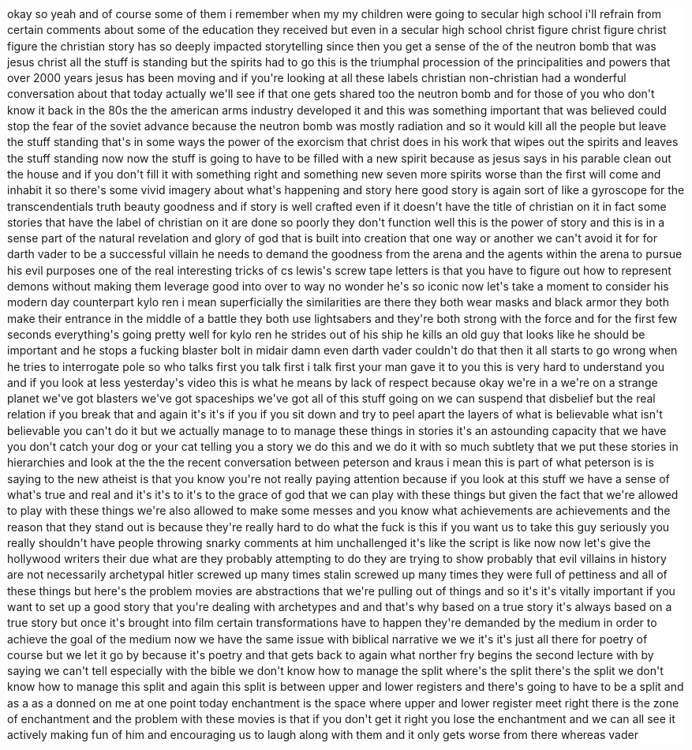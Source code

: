 okay so yeah and of course some of them i remember when my my children were going to secular high school i'll refrain from certain comments about some of the education they received but even in a secular high school christ figure christ figure christ figure the christian story has so deeply impacted storytelling since then you get a sense of the of the neutron bomb that was jesus christ all the stuff is standing but the spirits had to go this is the triumphal procession of the principalities and powers that over 2000 years jesus has been moving and if you're looking at all these labels christian non-christian had a wonderful conversation about that today actually we'll see if that one gets shared too the neutron bomb and for those of you who don't know it back in the 80s the the american arms industry developed it and this was something important that was believed could stop the fear of the soviet advance because the neutron bomb was mostly radiation and so it would kill all the people but leave the stuff standing that's in some ways the power of the exorcism that christ does in his work that wipes out the spirits and leaves the stuff standing now now the stuff is going to have to be filled with a new spirit because as jesus says in his parable clean out the house and if you don't fill it with something right and something new seven more spirits worse than the first will come and inhabit it so there's some vivid imagery about what's happening and story here good story is again sort of like a gyroscope for the transcendentials truth beauty goodness and if story is well crafted even if it doesn't have the title of christian on it in fact some stories that have the label of christian on it are done so poorly they don't function well this is the power of story and this is in a sense part of the natural revelation and glory of god that is built into creation that one way or another we can't avoid it for for darth vader to be a successful villain he needs to demand the goodness from the arena and the agents within the arena to pursue his evil purposes one of the real interesting tricks of cs lewis's screw tape letters is that you have to figure out how to represent demons without making them leverage good into over to way no wonder he's so iconic now let's take a moment to consider his modern day counterpart kylo ren i mean superficially the similarities are there they both wear masks and black armor they both make their entrance in the middle of a battle they both use lightsabers and they're both strong with the force and for the first few seconds everything's going pretty well for kylo ren he strides out of his ship he kills an old guy that looks like he should be important and he stops a fucking blaster bolt in midair damn even darth vader couldn't do that then it all starts to go wrong when he tries to interrogate pole so who talks first you talk first i talk first your man gave it to you this is very hard to understand you and if you look at less yesterday's video this is what he means by lack of respect because okay we're in a we're on a strange planet we've got blasters we've got spaceships we've got all of this stuff going on we can suspend that disbelief but the real relation if you break that and again it's it's if you if you sit down and try to peel apart the layers of what is believable what isn't believable you can't do it but we actually manage to to manage these things in stories it's an astounding capacity that we have you don't catch your dog or your cat telling you a story we do this and we do it with so much subtlety that we put these stories in hierarchies and look at the the the recent conversation between peterson and kraus i mean this is part of what peterson is is saying to the new atheist is that you know you're not really paying attention because if you look at this stuff we have a sense of what's true and real and it's it's to it's to the grace of god that we can play with these things but given the fact that we're allowed to play with these things we're also allowed to make some messes and you know what achievements are achievements and the reason that they stand out is because they're really hard to do what the fuck is this if you want us to take this guy seriously you really shouldn't have people throwing snarky comments at him unchallenged it's like the script is like now now let's give the hollywood writers their due what are they probably attempting to do they are trying to show probably that evil villains in history are not necessarily archetypal hitler screwed up many times stalin screwed up many times they were full of pettiness and all of these things but here's the problem movies are abstractions that we're pulling out of things and so it's it's vitally important if you want to set up a good story that you're dealing with archetypes and and that's why based on a true story it's always based on a true story but once it's brought into film certain transformations have to happen they're demanded by the medium in order to achieve the goal of the medium now we have the same issue with biblical narrative we we it's it's just all there for poetry of course but we let it go by because it's poetry and that gets back to again what norther fry begins the second lecture with by saying we can't tell especially with the bible we don't know how to manage the split where's the split there's the split we don't know how to manage this split and again this split is between upper and lower registers and there's going to have to be a split and as a as a donned on me at one point today enchantment is the space where upper and lower register meet right there is the zone of enchantment and the problem with these movies is that if you don't get it right you lose the enchantment and we can all see it actively making fun of him and encouraging us to laugh along with them and it only gets worse from there whereas vader